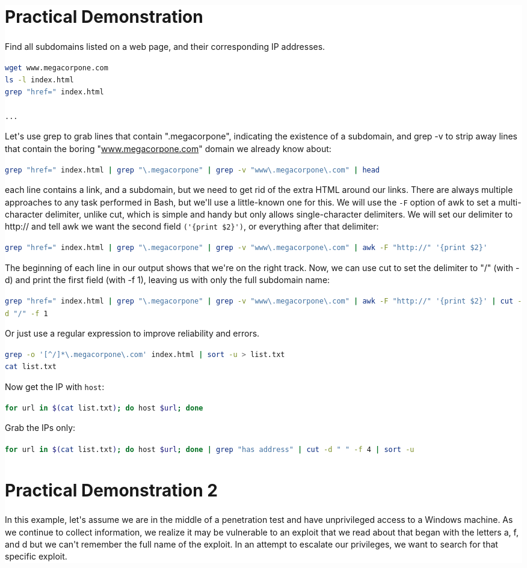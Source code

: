# Practical Demonstration

Find all subdomains listed on a web page, and their corresponding IP addresses.

```bash
wget www.megacorpone.com
ls -l index.html
grep "href=" index.html

...
```
Let's use grep to grab lines that contain ".megacorpone", indicating the existence of a subdomain, and grep -v to strip away lines that contain the boring "www.megacorpone.com" domain we already know about:
```bash
grep "href=" index.html | grep "\.megacorpone" | grep -v "www\.megacorpone\.com" | head
```
each line contains a link, and a subdomain, but we need to get rid of the extra HTML around our links. There are always multiple approaches to any task performed in Bash, but we'll use a little-known one for this. We will use the `-F` option of awk to set a multi-character delimiter, unlike cut, which is simple and handy but only allows single-character delimiters. We will set our delimiter to http:// and tell awk we want the second field `('{print $2}')`, or everything after that delimiter:
```bash
grep "href=" index.html | grep "\.megacorpone" | grep -v "www\.megacorpone\.com" | awk -F "http://" '{print $2}'
```
The beginning of each line in our output shows that we're on the right track. Now, we can use cut to set the delimiter to "/" (with -d) and print the first field (with -f 1), leaving us with only the full subdomain name:
```bash
grep "href=" index.html | grep "\.megacorpone" | grep -v "www\.megacorpone\.com" | awk -F "http://" '{print $2}' | cut -d "/" -f 1
```

Or just use a regular expression to improve reliability and errors.
```bash
grep -o '[^/]*\.megacorpone\.com' index.html | sort -u > list.txt
cat list.txt
```

Now get the IP with `host`:
```bash
for url in $(cat list.txt); do host $url; done
```

Grab the IPs only:
```bash
for url in $(cat list.txt); do host $url; done | grep "has address" | cut -d " " -f 4 | sort -u
```

# Practical Demonstration 2

In this example, let's assume we are in the middle of a penetration test and have unprivileged access to a Windows machine. As we continue to collect information, we realize it may be vulnerable to an exploit that we read about that began with the letters a, f, and d but we can't remember the full name of the exploit. In an attempt to escalate our privileges, we want to search for that specific exploit.
